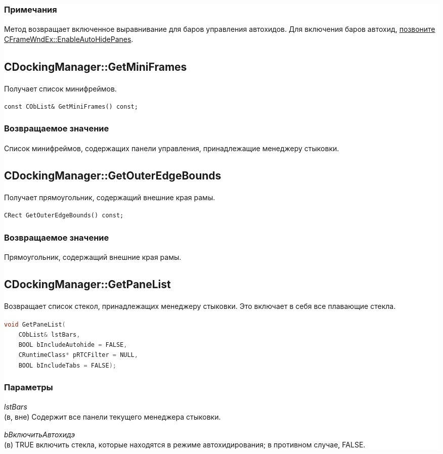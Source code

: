 ### <a name="remarks"></a>Примечания

Метод возвращает включенное выравнивание для баров управления автохидов. Для включения баров автохид, [позвоните CFrameWndEx::EnableAutoHidePanes](../../mfc/reference/cframewndex-class.md#enableautohidepanes).

## <a name="cdockingmanagergetminiframes"></a><a name="getminiframes"></a>CDockingManager::GetMiniFrames

Получает список минифреймов.

```
const CObList& GetMiniFrames() const;
```

### <a name="return-value"></a>Возвращаемое значение

Список минифреймов, содержащих панели управления, принадлежащие менеджеру стыковки.

## <a name="cdockingmanagergetouteredgebounds"></a><a name="getouteredgebounds"></a>CDockingManager::GetOuterEdgeBounds

Получает прямоугольник, содержащий внешние края рамы.

```
CRect GetOuterEdgeBounds() const;
```

### <a name="return-value"></a>Возвращаемое значение

Прямоугольник, содержащий внешние края рамы.

## <a name="cdockingmanagergetpanelist"></a><a name="getpanelist"></a>CDockingManager::GetPaneList

Возвращает список стекол, принадлежащих менеджеру стыковки. Это включает в себя все плавающие стекла.

```cpp
void GetPaneList(
    CObList& lstBars,
    BOOL bIncludeAutohide = FALSE,
    CRuntimeClass* pRTCFilter = NULL,
    BOOL bIncludeTabs = FALSE);
```

### <a name="parameters"></a>Параметры

*lstBars*<br/>
(в, вне) Содержит все панели текущего менеджера стыковки.

*bВключитьАвтохидэ*<br/>
(в) TRUE включить стекла, которые находятся в режиме автохидирования; в противном случае, FALSE.
